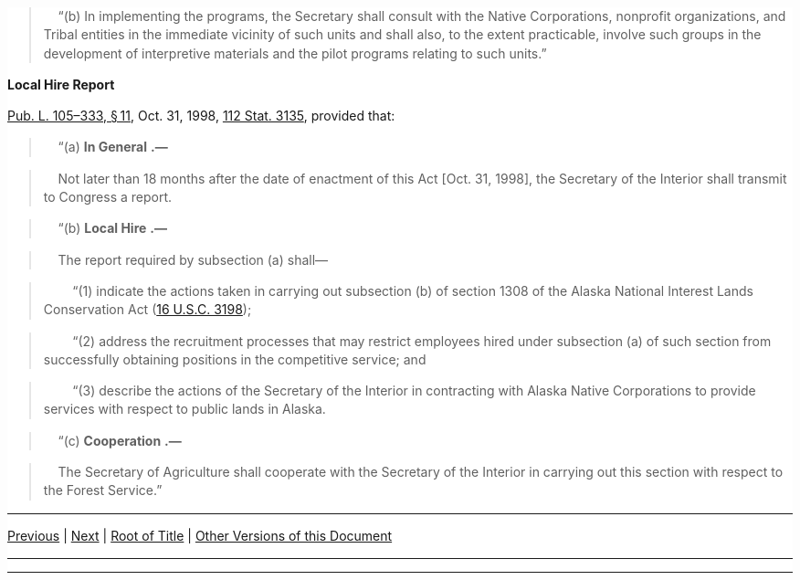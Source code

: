 >     “(b) In implementing the programs, the Secretary shall consult with the Native Corporations, nonprofit organizations, and Tribal entities in the immediate vicinity of such units and shall also, to the extent practicable, involve such groups in the development of interpretive materials and the pilot programs relating to such units.”

 __Local Hire Report__ 

[Pub. L. 105–333, § 11][/us/pl/105/333/s11], Oct. 31, 1998, [112 Stat. 3135][/us/stat/112/3135], provided that:

>     “(a)  __In General__  __.—__ 

>     Not later than 18 months after the date of enactment of this Act \[Oct. 31, 1998\], the Secretary of the Interior shall transmit to Congress a report.

>     “(b)  __Local Hire__  __.—__ 

>     The report required by subsection (a) shall—

>         “(1) indicate the actions taken in carrying out subsection (b) of section 1308 of the Alaska National Interest Lands Conservation Act ([16 U.S.C. 3198][/us/usc/t16/s3198]);

>         “(2) address the recruitment processes that may restrict employees hired under subsection (a) of such section from successfully obtaining positions in the competitive service; and

>         “(3) describe the actions of the Secretary of the Interior in contracting with Alaska Native Corporations to provide services with respect to public lands in Alaska.

>     “(c)  __Cooperation__  __.—__ 

>     The Secretary of Agriculture shall cooperate with the Secretary of the Interior in carrying out this section with respect to the Forest Service.”

----------

[Previous](./../../../../..//us/usc/t16/ch51/schVI/m__us_usc_t16_s3197.md) | [Next](./../../../../..//us/usc/t16/ch51/schVI/m__us_usc_t16_s3199.md) | [Root of Title](./../../../../../) | [Other Versions of this Document](https://publicdocs.github.io/go/links?ns=uslm&ref=%2Fus%2Fusc%2Ft16%2Fs3198)

----------
----------

[/us/usc/t5/s2108/3]: https://publicdocs.github.io/go/links?ns=uslm&ref=%2Fus%2Fusc%2Ft5%2Fs2108%2F3
[/us/pl/96/487/s1308]: https://publicdocs.github.io/go/links?ns=uslm&ref=%2Fus%2Fpl%2F96%2F487%2Fs1308
[/us/stat/94/2480]: https://publicdocs.github.io/go/links?ns=uslm&ref=%2Fus%2Fstat%2F94%2F2480
[/us/pl/100/689/s401]: https://publicdocs.github.io/go/links?ns=uslm&ref=%2Fus%2Fpl%2F100%2F689%2Fs401
[/us/stat/102/4177]: https://publicdocs.github.io/go/links?ns=uslm&ref=%2Fus%2Fstat%2F102%2F4177
[/us/pl/102/415/s16]: https://publicdocs.github.io/go/links?ns=uslm&ref=%2Fus%2Fpl%2F102%2F415%2Fs16
[/us/stat/106/2124]: https://publicdocs.github.io/go/links?ns=uslm&ref=%2Fus%2Fstat%2F106%2F2124
[/us/pl/108/199/s147]: https://publicdocs.github.io/go/links?ns=uslm&ref=%2Fus%2Fpl%2F108%2F199%2Fs147
[/us/stat/118/445]: https://publicdocs.github.io/go/links?ns=uslm&ref=%2Fus%2Fstat%2F118%2F445
[/us/pl/111/11/s6101]: https://publicdocs.github.io/go/links?ns=uslm&ref=%2Fus%2Fpl%2F111%2F11%2Fs6101
[/us/stat/123/1170]: https://publicdocs.github.io/go/links?ns=uslm&ref=%2Fus%2Fstat%2F123%2F1170
[/us/pl/112/74/s121/b]: https://publicdocs.github.io/go/links?ns=uslm&ref=%2Fus%2Fpl%2F112%2F74%2Fs121%2Fb
[/us/stat/125/1012]: https://publicdocs.github.io/go/links?ns=uslm&ref=%2Fus%2Fstat%2F125%2F1012
[/us/pl/112/74/s121/b/1]: https://publicdocs.github.io/go/links?ns=uslm&ref=%2Fus%2Fpl%2F112%2F74%2Fs121%2Fb%2F1
[/us/pl/112/74/s121/b/2]: https://publicdocs.github.io/go/links?ns=uslm&ref=%2Fus%2Fpl%2F112%2F74%2Fs121%2Fb%2F2
[/us/pl/112/74/s121/b/3]: https://publicdocs.github.io/go/links?ns=uslm&ref=%2Fus%2Fpl%2F112%2F74%2Fs121%2Fb%2F3
[/us/pl/111/11]: https://publicdocs.github.io/go/links?ns=uslm&ref=%2Fus%2Fpl%2F111%2F11
[/us/pl/108/199]: https://publicdocs.github.io/go/links?ns=uslm&ref=%2Fus%2Fpl%2F108%2F199
[/us/pl/102/415]: https://publicdocs.github.io/go/links?ns=uslm&ref=%2Fus%2Fpl%2F102%2F415
[/us/pl/100/689]: https://publicdocs.github.io/go/links?ns=uslm&ref=%2Fus%2Fpl%2F100%2F689
[/us/pl/106/488/s2]: https://publicdocs.github.io/go/links?ns=uslm&ref=%2Fus%2Fpl%2F106%2F488%2Fs2
[/us/stat/114/2205]: https://publicdocs.github.io/go/links?ns=uslm&ref=%2Fus%2Fstat%2F114%2F2205
[/us/usc/t16/s3197]: https://publicdocs.github.io/go/links?ns=uslm&ref=%2Fus%2Fusc%2Ft16%2Fs3197
[/us/usc/t25/s450]: https://publicdocs.github.io/go/links?ns=uslm&ref=%2Fus%2Fusc%2Ft25%2Fs450
[/us/pl/105/333/s11]: https://publicdocs.github.io/go/links?ns=uslm&ref=%2Fus%2Fpl%2F105%2F333%2Fs11
[/us/stat/112/3135]: https://publicdocs.github.io/go/links?ns=uslm&ref=%2Fus%2Fstat%2F112%2F3135
[/us/usc/t16/s3198]: https://publicdocs.github.io/go/links?ns=uslm&ref=%2Fus%2Fusc%2Ft16%2Fs3198


